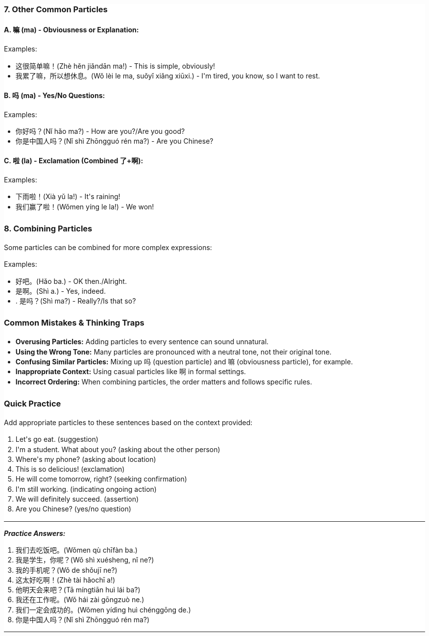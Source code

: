 ### 7. Other Common Particles

#### A. 嘛 (ma) - Obviousness or Explanation:

Examples:
* 这很简单嘛！(Zhè hěn jiǎndān ma!) - This is simple, obviously!
* 我累了嘛，所以想休息。(Wǒ lèi le ma, suǒyǐ xiǎng xiūxi.) - I'm tired, you know, so I want to rest.

#### B. 吗 (ma) - Yes/No Questions:

Examples:
* 你好吗？(Nǐ hǎo ma?) - How are you?/Are you good?
* 你是中国人吗？(Nǐ shì Zhōngguó rén ma?) - Are you Chinese?

#### C. 啦 (la) - Exclamation (Combined 了+啊):

Examples:
* 下雨啦！(Xià yǔ la!) - It's raining!
* 我们赢了啦！(Wǒmen yíng le la!) - We won!

### 8. Combining Particles

Some particles can be combined for more complex expressions:

Examples:
* 好吧。(Hǎo ba.) - OK then./Alright.
* 是啊。(Shì a.) - Yes, indeed.
* . 是吗？(Shì ma?) - Really?/Is that so?

### Common Mistakes & Thinking Traps

* **Overusing Particles:** Adding particles to every sentence can sound unnatural.
* **Using the Wrong Tone:** Many particles are pronounced with a neutral tone, not their original tone.
* **Confusing Similar Particles:** Mixing up 吗 (question particle) and 嘛 (obviousness particle), for example.
* **Inappropriate Context:** Using casual particles like 啊 in formal settings.
* **Incorrect Ordering:** When combining particles, the order matters and follows specific rules.

### Quick Practice

Add appropriate particles to these sentences based on the context provided:

1. Let's go eat. (suggestion)
2. I'm a student. What about you? (asking about the other person)
3. Where's my phone? (asking about location)
4. This is so delicious! (exclamation)
5. He will come tomorrow, right? (seeking confirmation)
6. I'm still working. (indicating ongoing action)
7. We will definitely succeed. (assertion)
8. Are you Chinese? (yes/no question)

---
***Practice Answers:***

1. 我们去吃饭吧。(Wǒmen qù chīfàn ba.)
2. 我是学生，你呢？(Wǒ shì xuésheng, nǐ ne?)
3. 我的手机呢？(Wǒ de shǒujī ne?)
4. 这太好吃啊！(Zhè tài hǎochī a!)
5. 他明天会来吧？(Tā míngtiān huì lái ba?)
6. 我还在工作呢。(Wǒ hái zài gōngzuò ne.)
7. 我们一定会成功的。(Wǒmen yídìng huì chénggōng de.)
8. 你是中国人吗？(Nǐ shì Zhōngguó rén ma?)

---
